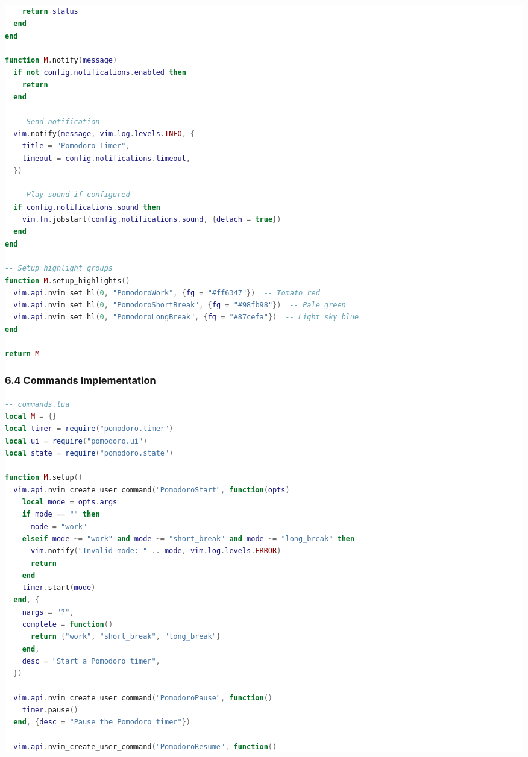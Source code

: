 ```lua
    return status
  end
end

function M.notify(message)
  if not config.notifications.enabled then
    return
  end
  
  -- Send notification
  vim.notify(message, vim.log.levels.INFO, {
    title = "Pomodoro Timer",
    timeout = config.notifications.timeout,
  })
  
  -- Play sound if configured
  if config.notifications.sound then
    vim.fn.jobstart(config.notifications.sound, {detach = true})
  end
end

-- Setup highlight groups
function M.setup_highlights()
  vim.api.nvim_set_hl(0, "PomodoroWork", {fg = "#ff6347"})  -- Tomato red
  vim.api.nvim_set_hl(0, "PomodoroShortBreak", {fg = "#98fb98"})  -- Pale green
  vim.api.nvim_set_hl(0, "PomodoroLongBreak", {fg = "#87cefa"})  -- Light sky blue
end

return M
```

### 6.4 Commands Implementation

```lua
-- commands.lua
local M = {}
local timer = require("pomodoro.timer")
local ui = require("pomodoro.ui")
local state = require("pomodoro.state")

function M.setup()
  vim.api.nvim_create_user_command("PomodoroStart", function(opts)
    local mode = opts.args
    if mode == "" then
      mode = "work"
    elseif mode ~= "work" and mode ~= "short_break" and mode ~= "long_break" then
      vim.notify("Invalid mode: " .. mode, vim.log.levels.ERROR)
      return
    end
    timer.start(mode)
  end, {
    nargs = "?",
    complete = function()
      return {"work", "short_break", "long_break"}
    end,
    desc = "Start a Pomodoro timer",
  })
  
  vim.api.nvim_create_user_command("PomodoroPause", function()
    timer.pause()
  end, {desc = "Pause the Pomodoro timer"})
  
  vim.api.nvim_create_user_command("PomodoroResume", function()
```
